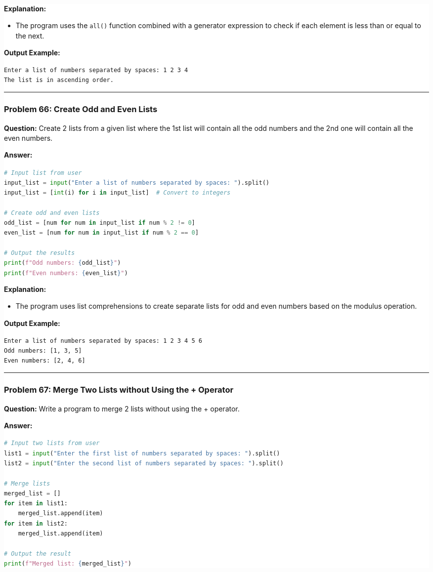 **Explanation:**
- The program uses the `all()` function combined with a generator expression to check if each element is less than or equal to the next.

**Output Example:**
```
Enter a list of numbers separated by spaces: 1 2 3 4
The list is in ascending order.
```

---

### Problem 66: Create Odd and Even Lists
**Question:** Create 2 lists from a given list where the 1st list will contain all the odd numbers and the 2nd one will contain all the even numbers.

**Answer:**
```python
# Input list from user
input_list = input("Enter a list of numbers separated by spaces: ").split()
input_list = [int(i) for i in input_list]  # Convert to integers

# Create odd and even lists
odd_list = [num for num in input_list if num % 2 != 0]
even_list = [num for num in input_list if num % 2 == 0]

# Output the results
print(f"Odd numbers: {odd_list}")
print(f"Even numbers: {even_list}")
```

**Explanation:**
- The program uses list comprehensions to create separate lists for odd and even numbers based on the modulus operation.

**Output Example:**
```
Enter a list of numbers separated by spaces: 1 2 3 4 5 6
Odd numbers: [1, 3, 5]
Even numbers: [2, 4, 6]
```

---

### Problem 67: Merge Two Lists without Using the + Operator
**Question:** Write a program to merge 2 lists without using the + operator.

**Answer:**
```python
# Input two lists from user
list1 = input("Enter the first list of numbers separated by spaces: ").split()
list2 = input("Enter the second list of numbers separated by spaces: ").split()

# Merge lists
merged_list = []
for item in list1:
    merged_list.append(item)
for item in list2:
    merged_list.append(item)

# Output the result
print(f"Merged list: {merged_list}")
```
